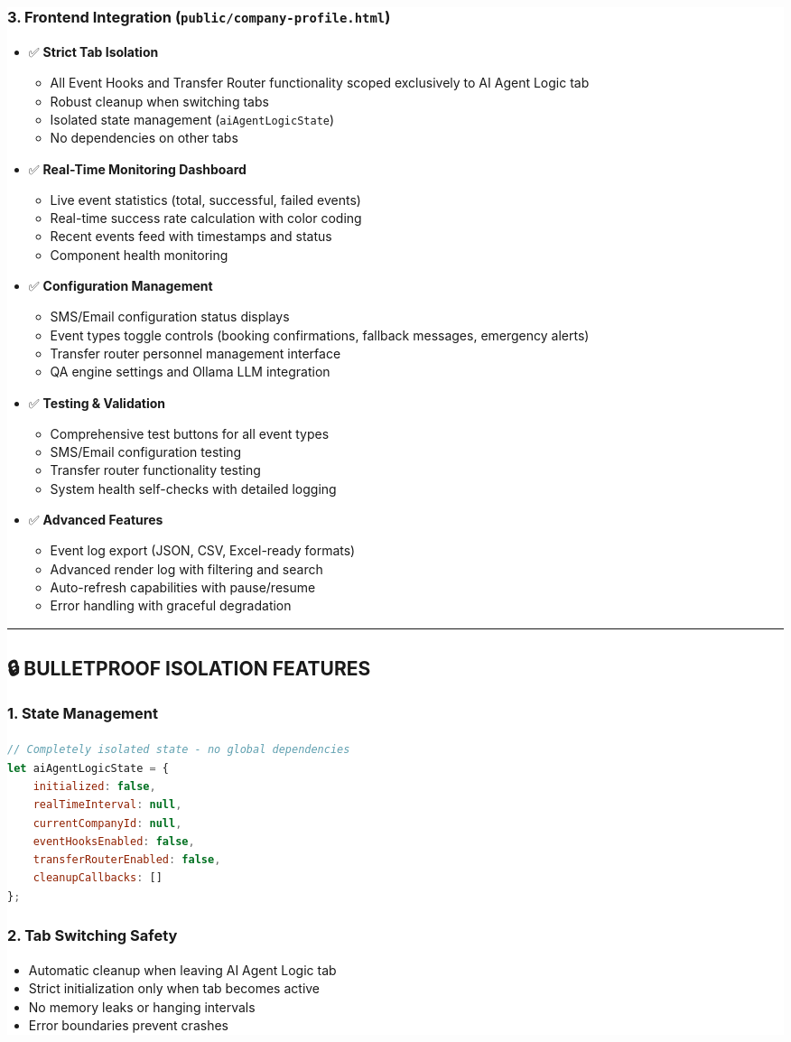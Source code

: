 ### 3. **Frontend Integration** (`public/company-profile.html`)
- ✅ **Strict Tab Isolation**
  - All Event Hooks and Transfer Router functionality scoped exclusively to AI Agent Logic tab
  - Robust cleanup when switching tabs
  - Isolated state management (`aiAgentLogicState`)
  - No dependencies on other tabs

- ✅ **Real-Time Monitoring Dashboard**
  - Live event statistics (total, successful, failed events)
  - Real-time success rate calculation with color coding
  - Recent events feed with timestamps and status
  - Component health monitoring

- ✅ **Configuration Management**
  - SMS/Email configuration status displays
  - Event types toggle controls (booking confirmations, fallback messages, emergency alerts)
  - Transfer router personnel management interface
  - QA engine settings and Ollama LLM integration

- ✅ **Testing & Validation**
  - Comprehensive test buttons for all event types
  - SMS/Email configuration testing
  - Transfer router functionality testing
  - System health self-checks with detailed logging

- ✅ **Advanced Features**
  - Event log export (JSON, CSV, Excel-ready formats)
  - Advanced render log with filtering and search
  - Auto-refresh capabilities with pause/resume
  - Error handling with graceful degradation

---

## 🔒 **BULLETPROOF ISOLATION FEATURES**

### 1. **State Management**
```javascript
// Completely isolated state - no global dependencies
let aiAgentLogicState = {
    initialized: false,
    realTimeInterval: null,
    currentCompanyId: null,
    eventHooksEnabled: false,
    transferRouterEnabled: false,
    cleanupCallbacks: []
};
```

### 2. **Tab Switching Safety**
- Automatic cleanup when leaving AI Agent Logic tab
- Strict initialization only when tab becomes active
- No memory leaks or hanging intervals
- Error boundaries prevent crashes

